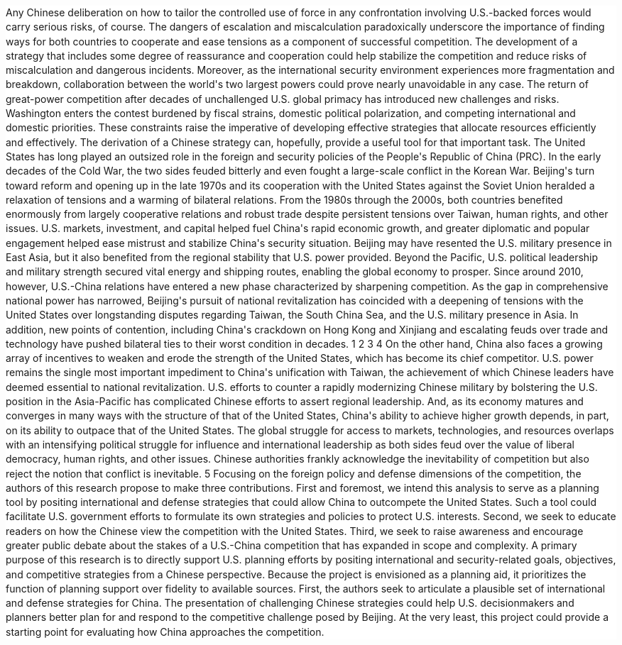 Any Chinese deliberation on how to tailor the controlled use of force in any confrontation involving U.S.-backed forces would carry serious risks, of course. The dangers of escalation and miscalculation paradoxically underscore the importance of finding ways for both countries to cooperate and ease tensions as a component of successful competition. The development of a strategy that includes some degree of reassurance and cooperation could help stabilize the competition and reduce risks of miscalculation and dangerous incidents. Moreover, as the international security environment experiences more fragmentation and breakdown, collaboration between the world's two largest powers could prove nearly unavoidable in any case.
The return of great-power competition after decades of unchallenged U.S. global primacy has introduced new challenges and risks. Washington enters the contest burdened by fiscal strains, domestic political polarization, and competing international and domestic priorities. These constraints raise the imperative of developing effective strategies that allocate resources efficiently and effectively. The derivation of a Chinese strategy can, hopefully, provide a useful tool for that important task.
The United States has long played an outsized role in the foreign and security policies of the People's Republic of China (PRC). In the early decades of the Cold War, the two sides feuded bitterly and even fought a large-scale conflict in the Korean War. Beijing's turn toward reform and opening up in the late 1970s and its cooperation with the United States against the Soviet Union heralded a relaxation of tensions and a warming of bilateral relations. From the 1980s through the 2000s, both countries benefited enormously from largely cooperative relations and robust trade despite persistent tensions over Taiwan, human rights, and other issues. U.S. markets, investment, and capital helped fuel China's rapid economic growth, and greater diplomatic and popular engagement helped ease mistrust and stabilize China's security situation. Beijing may have resented the U.S. military presence in East Asia, but it also benefited from the regional stability that U.S. power provided. Beyond the Pacific, U.S. political leadership and military strength secured vital energy and shipping routes, enabling the global economy to prosper.
Since around 2010, however, U.S.-China relations have entered a new phase characterized by sharpening competition. As the gap in comprehensive national power has narrowed, Beijing's pursuit of national revitalization has coincided with a deepening of tensions with the United States over longstanding disputes regarding Taiwan, the South China Sea, and the U.S. military presence in Asia. In addition, new points of contention, including China's crackdown on Hong Kong and Xinjiang and escalating feuds over trade and technology have pushed bilateral ties to their worst condition in decades. 
1
2
3
4
On the other hand, China also faces a growing array of incentives to weaken and erode the strength of the United States, which has become its chief competitor. U.S. power remains the single most important impediment to China's unification with Taiwan, the achievement of which Chinese leaders have deemed essential to national revitalization. U.S. efforts to counter a rapidly modernizing Chinese military by bolstering the U.S. position in the Asia-Pacific has complicated Chinese efforts to assert regional leadership. And, as its economy matures and converges in many ways with the structure of that of the United States, China's ability to achieve higher growth depends, in part, on its ability to outpace that of the United States. The global struggle for access to markets, technologies, and resources overlaps with an intensifying political struggle for influence and international leadership as both sides feud over the value of liberal democracy, human rights, and other issues.
Chinese authorities frankly acknowledge the inevitability of competition but also reject the notion that conflict is inevitable. 
5
Focusing on the foreign policy and defense dimensions of the competition, the authors of this research propose to make three contributions. First and foremost, we intend this analysis to serve as a planning tool by positing international and defense strategies that could allow China to outcompete the United States. Such a tool could facilitate U.S. government efforts to formulate its own strategies and policies to protect U.S. interests. Second, we seek to educate readers on how the Chinese view the competition with the United States. Third, we seek to raise awareness and encourage greater public debate about the stakes of a U.S.-China competition that has expanded in scope and complexity.
A primary purpose of this research is to directly support U.S. planning efforts by positing international and security-related goals, objectives, and competitive strategies from a Chinese perspective. Because the project is envisioned as a planning aid, it prioritizes the function of planning support over fidelity to available sources. First, the authors seek to articulate a plausible set of international and defense strategies for China. The presentation of challenging Chinese strategies could help U.S. decisionmakers and planners better plan for and respond to the competitive challenge posed by Beijing. At the very least, this project could provide a starting point for evaluating how China approaches the competition.